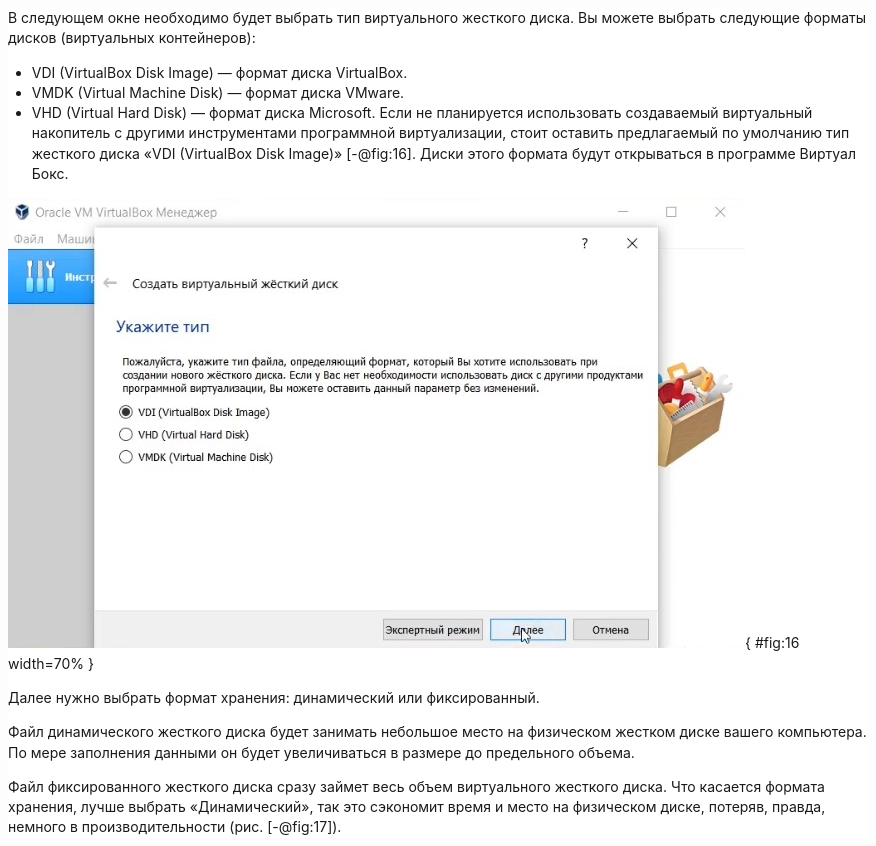 В следующем окне необходимо будет выбрать тип виртуального жесткого диска. Вы можете выбрать следующие форматы дисков (виртуальных контейнеров):
- VDI (VirtualBox Disk Image) — формат диска VirtualBox.
- VMDK (Virtual Machine Disk) — формат диска VMware.
- VHD (Virtual Hard Disk) — формат диска Microsoft.
Если не планируется использовать создаваемый виртуальный накопитель с другими инструментами программной виртуализации, стоит оставить предлагаемый по умолчанию тип жесткого диска «VDI (VirtualBox Disk Image)» [-@fig:16]. Диски этого формата будут открываться в программе Виртуал Бокс.

![Создание виртуальной машины. VDI](image/img_16.jpg){ #fig:16 width=70% }

Далее нужно выбрать формат хранения: динамический или фиксированный.

Файл динамического жесткого диска будет занимать небольшое место на физическом жестком диске вашего компьютера. По мере заполнения данными он будет увеличиваться в размере до предельного объема.

Файл фиксированного жесткого диска сразу займет весь объем виртуального жесткого диска.
Что касается формата хранения, лучше выбрать «Динамический», так это сэкономит время и место на физическом диске, потеряв, правда, немного в производительности (рис. [-@fig:17]).
